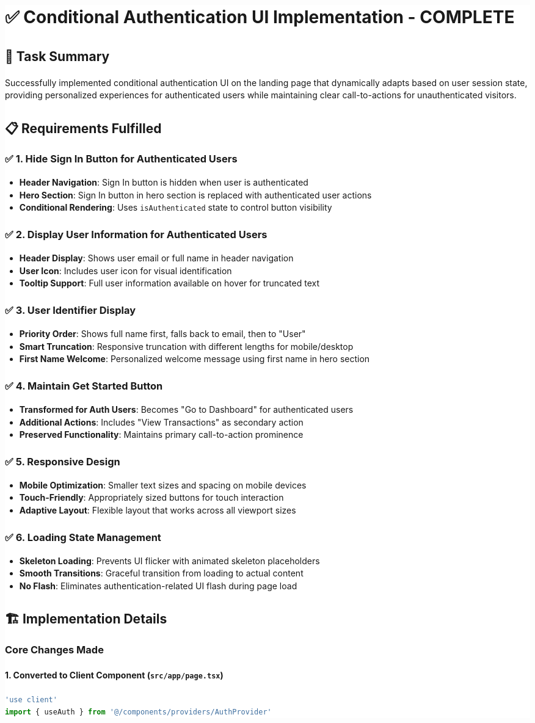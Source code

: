 # ✅ Conditional Authentication UI Implementation - COMPLETE

## 🎯 Task Summary

Successfully implemented conditional authentication UI on the landing page that dynamically adapts based on user session state, providing personalized experiences for authenticated users while maintaining clear call-to-actions for unauthenticated visitors.

## 📋 Requirements Fulfilled

### ✅ 1. Hide Sign In Button for Authenticated Users
- **Header Navigation**: Sign In button is hidden when user is authenticated
- **Hero Section**: Sign In button in hero section is replaced with authenticated user actions
- **Conditional Rendering**: Uses `isAuthenticated` state to control button visibility

### ✅ 2. Display User Information for Authenticated Users
- **Header Display**: Shows user email or full name in header navigation
- **User Icon**: Includes user icon for visual identification
- **Tooltip Support**: Full user information available on hover for truncated text

### ✅ 3. User Identifier Display
- **Priority Order**: Shows full name first, falls back to email, then to "User"
- **Smart Truncation**: Responsive truncation with different lengths for mobile/desktop
- **First Name Welcome**: Personalized welcome message using first name in hero section

### ✅ 4. Maintain Get Started Button
- **Transformed for Auth Users**: Becomes "Go to Dashboard" for authenticated users
- **Additional Actions**: Includes "View Transactions" as secondary action
- **Preserved Functionality**: Maintains primary call-to-action prominence

### ✅ 5. Responsive Design
- **Mobile Optimization**: Smaller text sizes and spacing on mobile devices
- **Touch-Friendly**: Appropriately sized buttons for touch interaction
- **Adaptive Layout**: Flexible layout that works across all viewport sizes

### ✅ 6. Loading State Management
- **Skeleton Loading**: Prevents UI flicker with animated skeleton placeholders
- **Smooth Transitions**: Graceful transition from loading to actual content
- **No Flash**: Eliminates authentication-related UI flash during page load

## 🏗️ Implementation Details

### Core Changes Made

#### 1. **Converted to Client Component** (`src/app/page.tsx`)
```typescript
'use client'
import { useAuth } from '@/components/providers/AuthProvider'
```

